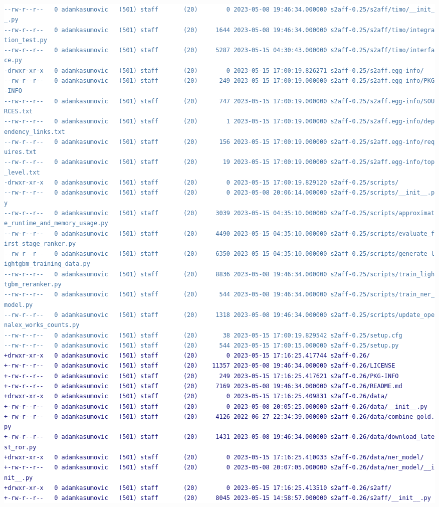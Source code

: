 ```diff
--rw-r--r--   0 adamkasumovic   (501) staff       (20)        0 2023-05-08 19:46:34.000000 s2aff-0.25/s2aff/timo/__init__.py
--rw-r--r--   0 adamkasumovic   (501) staff       (20)     1644 2023-05-08 19:46:34.000000 s2aff-0.25/s2aff/timo/integration_test.py
--rw-r--r--   0 adamkasumovic   (501) staff       (20)     5287 2023-05-15 04:30:43.000000 s2aff-0.25/s2aff/timo/interface.py
-drwxr-xr-x   0 adamkasumovic   (501) staff       (20)        0 2023-05-15 17:00:19.826271 s2aff-0.25/s2aff.egg-info/
--rw-r--r--   0 adamkasumovic   (501) staff       (20)      249 2023-05-15 17:00:19.000000 s2aff-0.25/s2aff.egg-info/PKG-INFO
--rw-r--r--   0 adamkasumovic   (501) staff       (20)      747 2023-05-15 17:00:19.000000 s2aff-0.25/s2aff.egg-info/SOURCES.txt
--rw-r--r--   0 adamkasumovic   (501) staff       (20)        1 2023-05-15 17:00:19.000000 s2aff-0.25/s2aff.egg-info/dependency_links.txt
--rw-r--r--   0 adamkasumovic   (501) staff       (20)      156 2023-05-15 17:00:19.000000 s2aff-0.25/s2aff.egg-info/requires.txt
--rw-r--r--   0 adamkasumovic   (501) staff       (20)       19 2023-05-15 17:00:19.000000 s2aff-0.25/s2aff.egg-info/top_level.txt
-drwxr-xr-x   0 adamkasumovic   (501) staff       (20)        0 2023-05-15 17:00:19.829120 s2aff-0.25/scripts/
--rw-r--r--   0 adamkasumovic   (501) staff       (20)        0 2023-05-08 20:06:14.000000 s2aff-0.25/scripts/__init__.py
--rw-r--r--   0 adamkasumovic   (501) staff       (20)     3039 2023-05-15 04:35:10.000000 s2aff-0.25/scripts/approximate_runtime_and_memory_usage.py
--rw-r--r--   0 adamkasumovic   (501) staff       (20)     4490 2023-05-15 04:35:10.000000 s2aff-0.25/scripts/evaluate_first_stage_ranker.py
--rw-r--r--   0 adamkasumovic   (501) staff       (20)     6350 2023-05-15 04:35:10.000000 s2aff-0.25/scripts/generate_lightgbm_training_data.py
--rw-r--r--   0 adamkasumovic   (501) staff       (20)     8836 2023-05-08 19:46:34.000000 s2aff-0.25/scripts/train_lightgbm_reranker.py
--rw-r--r--   0 adamkasumovic   (501) staff       (20)      544 2023-05-08 19:46:34.000000 s2aff-0.25/scripts/train_ner_model.py
--rw-r--r--   0 adamkasumovic   (501) staff       (20)     1318 2023-05-08 19:46:34.000000 s2aff-0.25/scripts/update_openalex_works_counts.py
--rw-r--r--   0 adamkasumovic   (501) staff       (20)       38 2023-05-15 17:00:19.829542 s2aff-0.25/setup.cfg
--rw-r--r--   0 adamkasumovic   (501) staff       (20)      544 2023-05-15 17:00:15.000000 s2aff-0.25/setup.py
+drwxr-xr-x   0 adamkasumovic   (501) staff       (20)        0 2023-05-15 17:16:25.417744 s2aff-0.26/
+-rw-r--r--   0 adamkasumovic   (501) staff       (20)    11357 2023-05-08 19:46:34.000000 s2aff-0.26/LICENSE
+-rw-r--r--   0 adamkasumovic   (501) staff       (20)      249 2023-05-15 17:16:25.417621 s2aff-0.26/PKG-INFO
+-rw-r--r--   0 adamkasumovic   (501) staff       (20)     7169 2023-05-08 19:46:34.000000 s2aff-0.26/README.md
+drwxr-xr-x   0 adamkasumovic   (501) staff       (20)        0 2023-05-15 17:16:25.409831 s2aff-0.26/data/
+-rw-r--r--   0 adamkasumovic   (501) staff       (20)        0 2023-05-08 20:05:25.000000 s2aff-0.26/data/__init__.py
+-rw-r--r--   0 adamkasumovic   (501) staff       (20)     4126 2022-06-27 22:34:39.000000 s2aff-0.26/data/combine_gold.py
+-rw-r--r--   0 adamkasumovic   (501) staff       (20)     1431 2023-05-08 19:46:34.000000 s2aff-0.26/data/download_latest_ror.py
+drwxr-xr-x   0 adamkasumovic   (501) staff       (20)        0 2023-05-15 17:16:25.410033 s2aff-0.26/data/ner_model/
+-rw-r--r--   0 adamkasumovic   (501) staff       (20)        0 2023-05-08 20:07:05.000000 s2aff-0.26/data/ner_model/__init__.py
+drwxr-xr-x   0 adamkasumovic   (501) staff       (20)        0 2023-05-15 17:16:25.413510 s2aff-0.26/s2aff/
+-rw-r--r--   0 adamkasumovic   (501) staff       (20)     8045 2023-05-15 14:58:57.000000 s2aff-0.26/s2aff/__init__.py
```